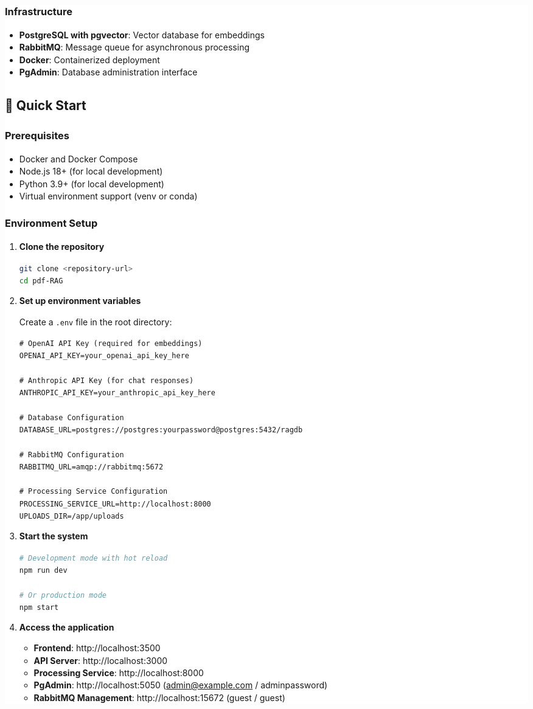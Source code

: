 ### **Infrastructure**
- **PostgreSQL with pgvector**: Vector database for embeddings
- **RabbitMQ**: Message queue for asynchronous processing
- **Docker**: Containerized deployment
- **PgAdmin**: Database administration interface

## 🚀 Quick Start

### Prerequisites
- Docker and Docker Compose
- Node.js 18+ (for local development)
- Python 3.9+ (for local development)
- Virtual environment support (venv or conda)

### Environment Setup

1. **Clone the repository**
   ```bash
   git clone <repository-url>
   cd pdf-RAG
   ```

2. **Set up environment variables**
   
   Create a `.env` file in the root directory:
   ```env
   # OpenAI API Key (required for embeddings)
   OPENAI_API_KEY=your_openai_api_key_here
   
   # Anthropic API Key (for chat responses)
   ANTHROPIC_API_KEY=your_anthropic_api_key_here
   
   # Database Configuration
   DATABASE_URL=postgres://postgres:yourpassword@postgres:5432/ragdb
   
   # RabbitMQ Configuration
   RABBITMQ_URL=amqp://rabbitmq:5672
   
   # Processing Service Configuration
   PROCESSING_SERVICE_URL=http://localhost:8000
   UPLOADS_DIR=/app/uploads
   ```

3. **Start the system**
   ```bash
   # Development mode with hot reload
   npm run dev
   
   # Or production mode
   npm start
   ```

4. **Access the application**
   - **Frontend**: http://localhost:3500
   - **API Server**: http://localhost:3000
   - **Processing Service**: http://localhost:8000
   - **PgAdmin**: http://localhost:5050 (admin@example.com / adminpassword)
   - **RabbitMQ Management**: http://localhost:15672 (guest / guest)
